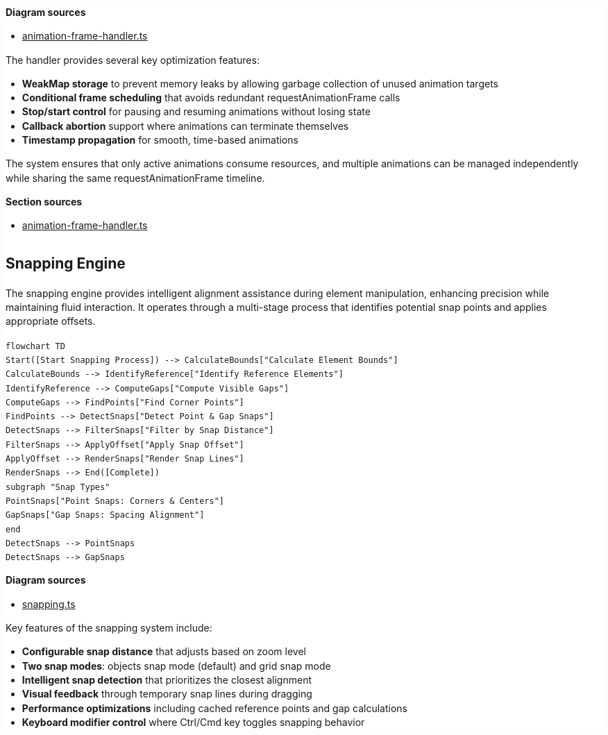 **Diagram sources**
- [animation-frame-handler.ts](file://excalidraw/packages/excalidraw/animation-frame-handler.ts#L1-L80)

The handler provides several key optimization features:
- **WeakMap storage** to prevent memory leaks by allowing garbage collection of unused animation targets
- **Conditional frame scheduling** that avoids redundant requestAnimationFrame calls
- **Stop/start control** for pausing and resuming animations without losing state
- **Callback abortion** support where animations can terminate themselves
- **Timestamp propagation** for smooth, time-based animations

The system ensures that only active animations consume resources, and multiple animations can be managed independently while sharing the same requestAnimationFrame timeline.

**Section sources**
- [animation-frame-handler.ts](file://excalidraw/packages/excalidraw/animation-frame-handler.ts#L1-L80)

## Snapping Engine

The snapping engine provides intelligent alignment assistance during element manipulation, enhancing precision while maintaining fluid interaction. It operates through a multi-stage process that identifies potential snap points and applies appropriate offsets.

```mermaid
flowchart TD
Start([Start Snapping Process]) --> CalculateBounds["Calculate Element Bounds"]
CalculateBounds --> IdentifyReference["Identify Reference Elements"]
IdentifyReference --> ComputeGaps["Compute Visible Gaps"]
ComputeGaps --> FindPoints["Find Corner Points"]
FindPoints --> DetectSnaps["Detect Point & Gap Snaps"]
DetectSnaps --> FilterSnaps["Filter by Snap Distance"]
FilterSnaps --> ApplyOffset["Apply Snap Offset"]
ApplyOffset --> RenderSnaps["Render Snap Lines"]
RenderSnaps --> End([Complete])
subgraph "Snap Types"
PointSnaps["Point Snaps: Corners & Centers"]
GapSnaps["Gap Snaps: Spacing Alignment"]
end
DetectSnaps --> PointSnaps
DetectSnaps --> GapSnaps
```

**Diagram sources**
- [snapping.ts](file://excalidraw/packages/excalidraw/snapping.ts#L1-L800)

Key features of the snapping system include:
- **Configurable snap distance** that adjusts based on zoom level
- **Two snap modes**: objects snap mode (default) and grid snap mode
- **Intelligent snap detection** that prioritizes the closest alignment
- **Visual feedback** through temporary snap lines during dragging
- **Performance optimizations** including cached reference points and gap calculations
- **Keyboard modifier control** where Ctrl/Cmd key toggles snapping behavior
